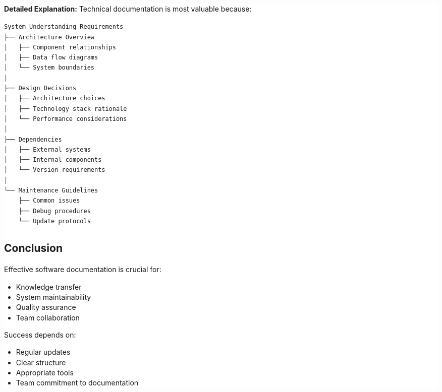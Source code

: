 **Detailed Explanation:**
Technical documentation is most valuable because:

```
System Understanding Requirements
├── Architecture Overview
│   ├── Component relationships
│   ├── Data flow diagrams
│   └── System boundaries
│
├── Design Decisions
│   ├── Architecture choices
│   ├── Technology stack rationale
│   └── Performance considerations
│
├── Dependencies
│   ├── External systems
│   ├── Internal components
│   └── Version requirements
│
└── Maintenance Guidelines
    ├── Common issues
    ├── Debug procedures
    └── Update protocols
```

## Conclusion

Effective software documentation is crucial for:

- Knowledge transfer
- System maintainability
- Quality assurance
- Team collaboration

Success depends on:

- Regular updates
- Clear structure
- Appropriate tools
- Team commitment to documentation
